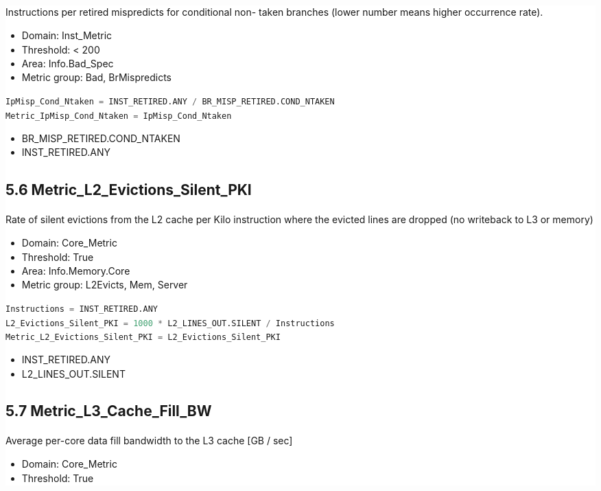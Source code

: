 Instructions per retired mispredicts for conditional non- taken branches (lower number means higher occurrence rate).

- Domain: Inst_Metric
- Threshold:  < 200
- Area: Info.Bad_Spec
- Metric group: Bad, BrMispredicts

```python
IpMisp_Cond_Ntaken = INST_RETIRED.ANY / BR_MISP_RETIRED.COND_NTAKEN
Metric_IpMisp_Cond_Ntaken = IpMisp_Cond_Ntaken
```

- BR_MISP_RETIRED.COND_NTAKEN
- INST_RETIRED.ANY

## 5.6 <a id="metric_l2_evictions_silent_pki">Metric_L2_Evictions_Silent_PKI</a>

Rate of silent evictions from the L2 cache per Kilo instruction where the evicted lines are dropped (no writeback to L3 or memory)

- Domain: Core_Metric
- Threshold: True
- Area: Info.Memory.Core
- Metric group: L2Evicts, Mem, Server

```python
Instructions = INST_RETIRED.ANY
L2_Evictions_Silent_PKI = 1000 * L2_LINES_OUT.SILENT / Instructions
Metric_L2_Evictions_Silent_PKI = L2_Evictions_Silent_PKI
```

- INST_RETIRED.ANY
- L2_LINES_OUT.SILENT

## 5.7 <a id="metric_l3_cache_fill_bw">Metric_L3_Cache_Fill_BW</a>

Average per-core data fill bandwidth to the L3 cache [GB / sec]

- Domain: Core_Metric
- Threshold: True
